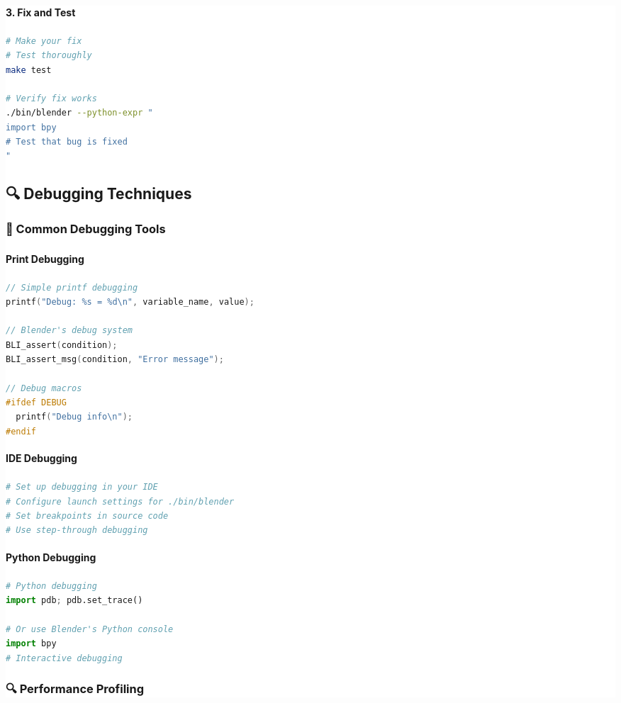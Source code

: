 #### 3. Fix and Test
```bash
# Make your fix
# Test thoroughly
make test

# Verify fix works
./bin/blender --python-expr "
import bpy
# Test that bug is fixed
"
```

## 🔍 Debugging Techniques

### 🐛 Common Debugging Tools

#### Print Debugging
```cpp
// Simple printf debugging
printf("Debug: %s = %d\n", variable_name, value);

// Blender's debug system
BLI_assert(condition);
BLI_assert_msg(condition, "Error message");

// Debug macros
#ifdef DEBUG
  printf("Debug info\n");
#endif
```

#### IDE Debugging
```bash
# Set up debugging in your IDE
# Configure launch settings for ./bin/blender
# Set breakpoints in source code
# Use step-through debugging
```

#### Python Debugging
```python
# Python debugging
import pdb; pdb.set_trace()

# Or use Blender's Python console
import bpy
# Interactive debugging
```

### 🔍 Performance Profiling
